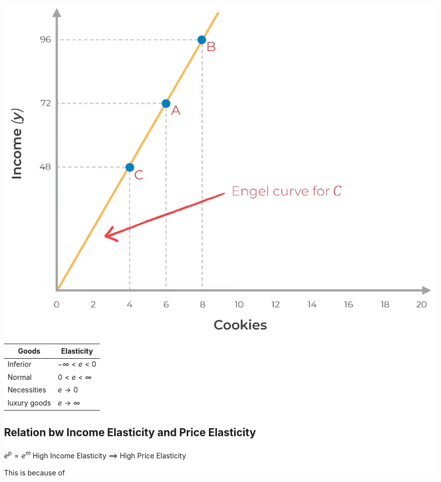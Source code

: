 ![](assets/engel_curve_2.png)

| Goods        | Elasticity         |
| ------------ | ------------------ |
| Inferior     | $- \infty < e < 0$ |
| Normal       | $0 < e < \infty$   |
| Necessities  | $e \to 0$          |
| luxury goods | $e \to \infty$     |

## Relation bw Income Elasticity and Price Elasticity

$e^p \propto e^m$
High Income Elasticity $\implies$ High Price Elasticity

This is because of
